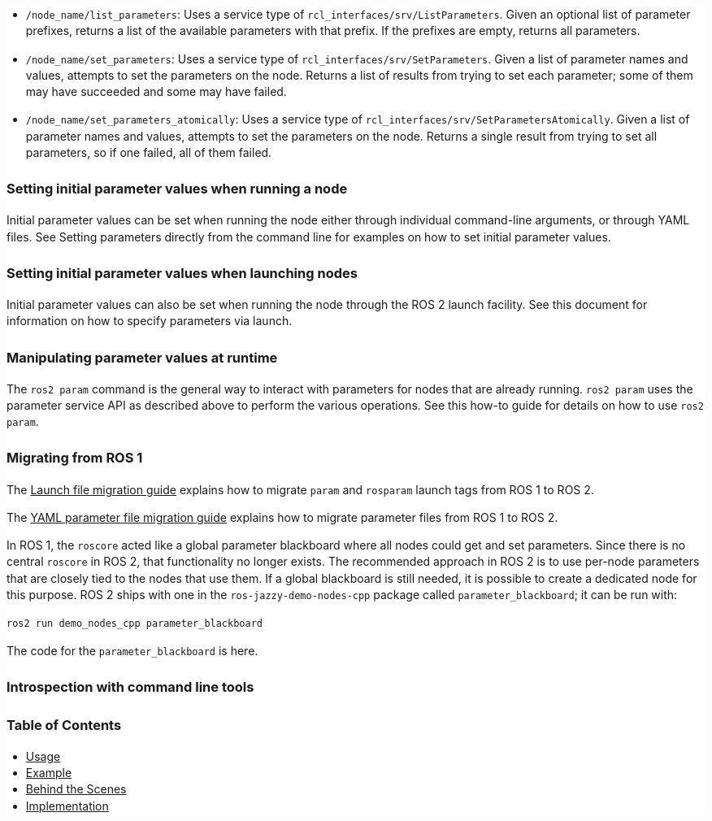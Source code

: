 - `/node_name/list_parameters`: Uses a service type of `rcl_interfaces/srv/ListParameters`. Given an optional list of parameter prefixes, returns a list of the available parameters with that prefix. If the prefixes are empty, returns all parameters.

- `/node_name/set_parameters`: Uses a service type of `rcl_interfaces/srv/SetParameters`. Given a list of parameter names and values, attempts to set the parameters on the node. Returns a list of results from trying to set each parameter; some of them may have succeeded and some may have failed.

- `/node_name/set_parameters_atomically`: Uses a service type of `rcl_interfaces/srv/SetParametersAtomically`. Given a list of parameter names and values, attempts to set the parameters on the node. Returns a single result from trying to set all parameters, so if one failed, all of them failed.

### Setting initial parameter values when running a node <a name="paramsetr"></a>
Initial parameter values can be set when running the node either through individual command-line arguments, or through YAML files. See Setting parameters directly from the command line for examples on how to set initial parameter values.

### Setting initial parameter values when launching nodes <a name="paramsetl"></a>
Initial parameter values can also be set when running the node through the ROS 2 launch facility. See this document for information on how to specify parameters via launch.

### Manipulating parameter values at runtime <a name="parammani"></a>
The `ros2 param` command is the general way to interact with parameters for nodes that are already running. `ros2 param` uses the parameter service API as described above to perform the various operations. See this how-to guide for details on how to use `ros2 param`.

### Migrating from ROS 1 <a name="parammig"></a>
The [Launch file migration guide](https://docs.ros.org/en/jazzy/How-To-Guides/Migrating-from-ROS1/Migrating-Launch-Files.html) explains how to migrate `param` and `rosparam` launch tags from ROS 1 to ROS 2.

The [YAML parameter file migration guide](https://docs.ros.org/en/jazzy/How-To-Guides/Migrating-from-ROS1/Migrating-Parameters.html) explains how to migrate parameter files from ROS 1 to ROS 2.

In ROS 1, the `roscore` acted like a global parameter blackboard where all nodes could get and set parameters. Since there is no central `roscore` in ROS 2, that functionality no longer exists. The recommended approach in ROS 2 is to use per-node parameters that are closely tied to the nodes that use them. If a global blackboard is still needed, it is possible to create a dedicated node for this purpose. ROS 2 ships with one in the `ros-jazzy-demo-nodes-cpp` package called `parameter_blackboard`; it can be run with:
```
ros2 run demo_nodes_cpp parameter_blackboard
```
The code for the `parameter_blackboard` is here.

### Introspection with command line tools <a name="intros"></a>
### Table of Contents
- [Usage](#intusage)
- [Example](integ)
- [Behind the Scenes](#intbts)
- [Implementation](#intimp)
